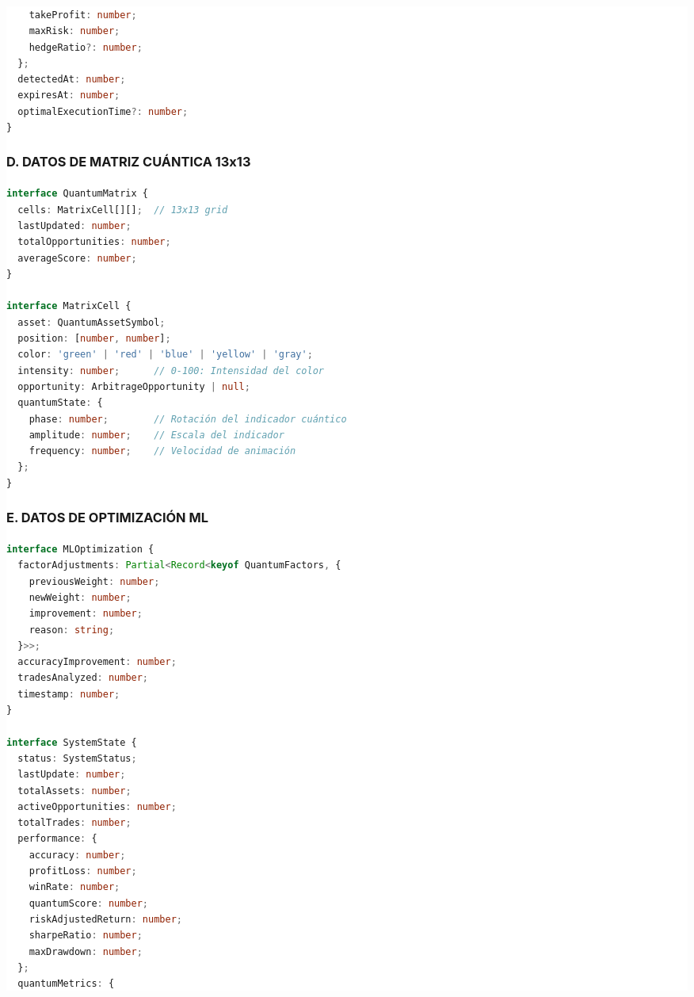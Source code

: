 ```typescript
    takeProfit: number;
    maxRisk: number;
    hedgeRatio?: number;
  };
  detectedAt: number;
  expiresAt: number;
  optimalExecutionTime?: number;
}
```

### **D. DATOS DE MATRIZ CUÁNTICA 13x13**
```typescript
interface QuantumMatrix {
  cells: MatrixCell[][];  // 13x13 grid
  lastUpdated: number;
  totalOpportunities: number;
  averageScore: number;
}

interface MatrixCell {
  asset: QuantumAssetSymbol;
  position: [number, number];
  color: 'green' | 'red' | 'blue' | 'yellow' | 'gray';
  intensity: number;      // 0-100: Intensidad del color
  opportunity: ArbitrageOpportunity | null;
  quantumState: {
    phase: number;        // Rotación del indicador cuántico
    amplitude: number;    // Escala del indicador
    frequency: number;    // Velocidad de animación
  };
}
```

### **E. DATOS DE OPTIMIZACIÓN ML**
```typescript
interface MLOptimization {
  factorAdjustments: Partial<Record<keyof QuantumFactors, {
    previousWeight: number;
    newWeight: number;
    improvement: number;
    reason: string;
  }>>;
  accuracyImprovement: number;
  tradesAnalyzed: number;
  timestamp: number;
}

interface SystemState {
  status: SystemStatus;
  lastUpdate: number;
  totalAssets: number;
  activeOpportunities: number;
  totalTrades: number;
  performance: {
    accuracy: number;
    profitLoss: number;
    winRate: number;
    quantumScore: number;
    riskAdjustedReturn: number;
    sharpeRatio: number;
    maxDrawdown: number;
  };
  quantumMetrics: {
```